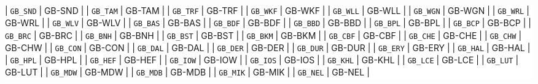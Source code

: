 | `GB_SND`  | GB-SND    |
| `GB_TAM`  | GB-TAM    |
| `GB_TRF`  | GB-TRF    |
| `GB_WKF`  | GB-WKF    |
| `GB_WLL`  | GB-WLL    |
| `GB_WGN`  | GB-WGN    |
| `GB_WRL`  | GB-WRL    |
| `GB_WLV`  | GB-WLV    |
| `GB_BAS`  | GB-BAS    |
| `GB_BDF`  | GB-BDF    |
| `GB_BBD`  | GB-BBD    |
| `GB_BPL`  | GB-BPL    |
| `GB_BCP`  | GB-BCP    |
| `GB_BRC`  | GB-BRC    |
| `GB_BNH`  | GB-BNH    |
| `GB_BST`  | GB-BST    |
| `GB_BKM`  | GB-BKM    |
| `GB_CBF`  | GB-CBF    |
| `GB_CHE`  | GB-CHE    |
| `GB_CHW`  | GB-CHW    |
| `GB_CON`  | GB-CON    |
| `GB_DAL`  | GB-DAL    |
| `GB_DER`  | GB-DER    |
| `GB_DUR`  | GB-DUR    |
| `GB_ERY`  | GB-ERY    |
| `GB_HAL`  | GB-HAL    |
| `GB_HPL`  | GB-HPL    |
| `GB_HEF`  | GB-HEF    |
| `GB_IOW`  | GB-IOW    |
| `GB_IOS`  | GB-IOS    |
| `GB_KHL`  | GB-KHL    |
| `GB_LCE`  | GB-LCE    |
| `GB_LUT`  | GB-LUT    |
| `GB_MDW`  | GB-MDW    |
| `GB_MDB`  | GB-MDB    |
| `GB_MIK`  | GB-MIK    |
| `GB_NEL`  | GB-NEL    |